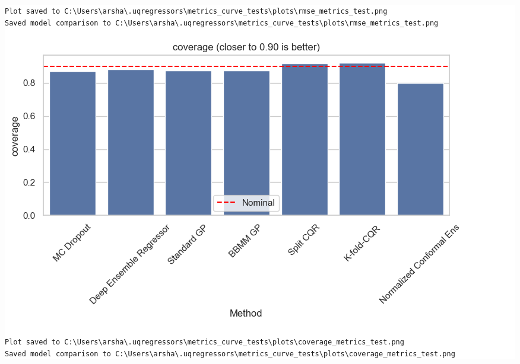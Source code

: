 

    Plot saved to C:\Users\arsha\.uqregressors\metrics_curve_tests\plots\rmse_metrics_test.png
    Saved model comparison to C:\Users\arsha\.uqregressors\metrics_curve_tests\plots\rmse_metrics_test.png
    


    
![png](examples_sin_1d_files/examples_sin_1d_19_2.png)
    


    Plot saved to C:\Users\arsha\.uqregressors\metrics_curve_tests\plots\coverage_metrics_test.png
    Saved model comparison to C:\Users\arsha\.uqregressors\metrics_curve_tests\plots\coverage_metrics_test.png
    


    